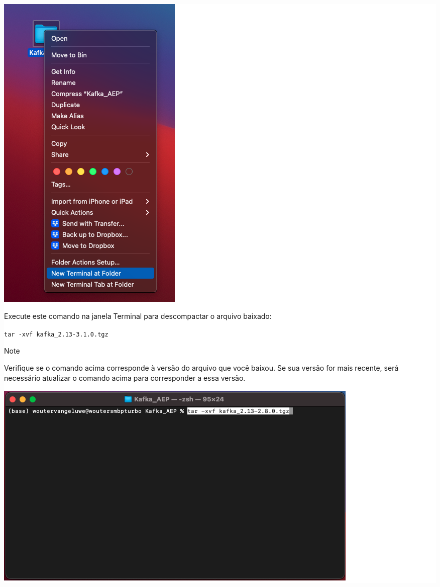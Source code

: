 ![Kafka](./images/kafka4.png)

Execute este comando na janela Terminal para descompactar o arquivo baixado:

`tar -xvf kafka_2.13-3.1.0.tgz`

>[!NOTE]
>
>Verifique se o comando acima corresponde à versão do arquivo que você baixou. Se sua versão for mais recente, será necessário atualizar o comando acima para corresponder a essa versão.

![Kafka](./images/kafka5.png)
